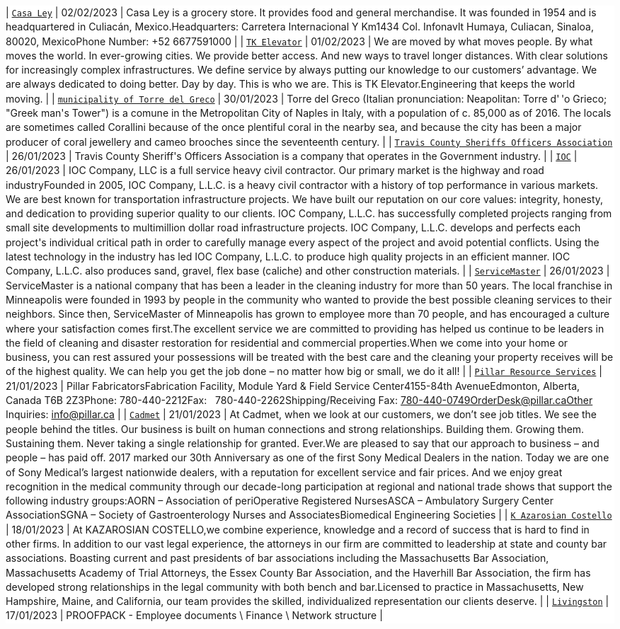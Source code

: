 | [`Casa Ley`](https://www.casaley.com.mx/) | 02/02/2023 | Casa Ley is a grocery store. It provides food and general merchandise. It was founded in 1954 and is headquartered in Culiacán, Mexico.Headquarters: Carretera Internacional Y Km1434 Col. Infonavlt Humaya, Culiacan, Sinaloa, 80020, MexicoPhone Number: +52 6677591000 |
| [`TK Elevator`](https://www.tkelevator.com) | 01/02/2023 | We are moved by what moves people. By what moves the world. In ever-growing cities. We provide better access. And new ways to travel longer distances. With clear solutions for increasingly complex infrastructures. We define service by always putting our knowledge to our customers’ advantage. We are always dedicated to doing better. Day by day. This is who we are. This is TK Elevator.Engineering that keeps the world moving. |
| [`municipality of Torre del Greco`](http://comune.torredelgreco.na.it) | 30/01/2023 | Torre del Greco (Italian pronunciation: Neapolitan: Torre d' 'o Grieco; "Greek man's Tower") is a comune in the Metropolitan City of Naples in Italy, with a population of c. 85,000 as of 2016. The locals are sometimes called Corallini because of the once plentiful coral in the nearby sea, and because the city has been a major producer of coral jewellery and cameo brooches since the seventeenth century. |
| [`Travis County Sheriffs Officers Association`](https://www.traviscountytx.gov) | 26/01/2023 | Travis County Sheriff's Officers Association is a company that operates in the Government industry. |
| [`IOC`](http://www.ioccompany.com) | 26/01/2023 | IOC Company, LLC is a full service heavy civil contractor. Our primary market is the highway and road industryFounded in 2005, IOC Company, L.L.C. is a heavy civil contractor with a history of top performance in various markets. We are best known for transportation infrastructure projects. We have built our reputation on our core values: integrity, honesty, and dedication to providing superior quality to our clients. IOC Company, L.L.C. has successfully completed projects ranging from small site developments to multimillion dollar road infrastructure projects. IOC Company, L.L.C. develops and perfects each project's individual critical path in order to carefully manage every aspect of the project and avoid potential conflicts. Using the latest technology in the industry has led IOC Company, L.L.C. to produce high quality projects in an efficient manner. IOC Company, L.L.C. also produces sand, gravel, flex base (caliche) and other construction materials. |
| [`ServiceMaster`](https://www.servicemasterclr.com) | 26/01/2023 | ServiceMaster is a national company that has been a leader in the cleaning industry for more than 50 years. The local franchise in Minneapolis were founded in 1993 by people in the community who wanted to provide the best possible cleaning services to their neighbors. Since then, ServiceMaster of Minneapolis has grown to employee more than 70 people, and has encouraged a culture where your satisfaction comes first.The excellent service we are committed to providing has helped us continue to be leaders in the field of cleaning and disaster restoration for residential and commercial properties.When we come into your home or business, you can rest assured your possessions will be treated with the best care and the cleaning your property receives will be of the highest quality. We can help you get the job done – no matter how big or small, we do it all! |
| [`Pillar Resource Services`](https://www.pillar.ca) | 21/01/2023 | Pillar FabricatorsFabrication Facility, Module Yard & Field Service Center4155-84th AvenueEdmonton, Alberta, Canada T6B 2Z3Phone: 780-440-2212Fax:   780-440-2262Shipping/Receiving Fax: 780-440-0749OrderDesk@pillar.caOther Inquiries: info@pillar.ca |
| [`Cadmet`](https://cadmet.com/) | 21/01/2023 | At Cadmet, when we look at our customers, we don’t see job titles. We see the people behind the titles. Our business is built on human connections and strong relationships. Building them. Growing them. Sustaining them. Never taking a single relationship for granted. Ever.We are pleased to say that our approach to business – and people – has paid off. 2017 marked our 30th Anniversary as one of the first Sony Medical Dealers in the nation. Today we are one of Sony Medical’s largest nationwide dealers, with a reputation for excellent service and fair prices. And we enjoy great recognition in the medical community through our decade-long participation at regional and national trade shows that support the following industry groups:AORN – Association of periOperative Registered NursesASCA – Ambulatory Surgery Center AssociationSGNA – Society of Gastroenterology Nurses and AssociatesBiomedical Engineering Societies |
| [`K Azarosian Costello`](https://www.kazcolaw.com) | 18/01/2023 | At KAZAROSIAN COSTELLO,we combine experience, knowledge and a record of success that is hard to find in other firms. In addition to our vast legal experience, the attorneys in our firm are committed to leadership at state and county bar associations. Boasting current and past presidents of bar associations including the Massachusetts Bar Association, Massachusetts Academy of Trial Attorneys, the Essex County Bar Association, and the Haverhill Bar Association, the firm has developed strong relationships in the legal community with both bench and bar.Licensed to practice in Massachusetts, New Hampshire, Maine, and California, our team provides the skilled, individualized representation our clients deserve. |
| [`Livingston`](http://www.livingstonintl.com) | 17/01/2023 | PROOFPACK - Employee documents \ Finance \  Network structure |